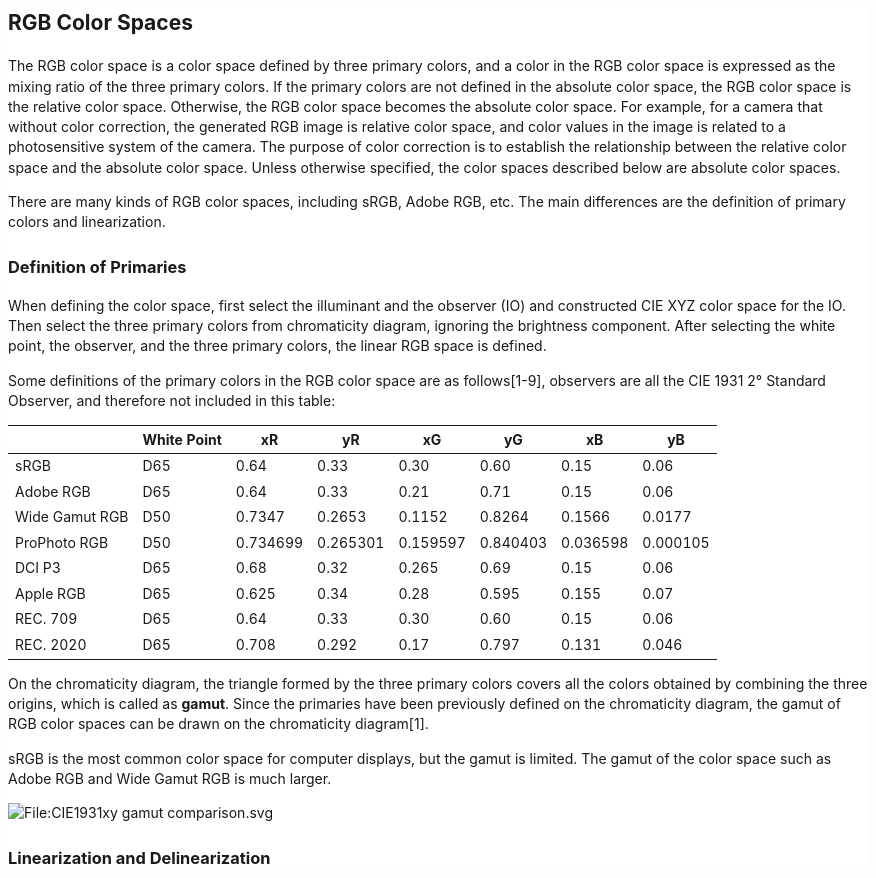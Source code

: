## RGB Color Spaces

The RGB color space is a color space defined by three primary colors, and a color in the RGB color space is expressed as the mixing ratio of the three primary colors. If the primary colors are not defined in the absolute color space, the RGB color space is the relative color space. Otherwise, the RGB color space becomes the absolute color space. For example, for a camera that without color correction, the generated RGB image is relative color space, and color values in the image is related to a photosensitive system of the camera. The purpose of color correction is to establish the relationship between the relative color space and the absolute color space. Unless otherwise specified, the color spaces described below are absolute color spaces.

There are many kinds of RGB color spaces, including sRGB, Adobe RGB, etc. The main differences are the definition of primary colors and linearization. 

### Definition of Primaries

When defining the color space, first select the illuminant and the observer (IO) and constructed CIE XYZ color space for the IO. Then select the three primary colors from chromaticity diagram, ignoring the brightness component. After selecting the white point, the observer, and the three primary colors, the linear RGB space is defined.

Some definitions of the primary colors in the RGB color space are as follows[1-9], observers are all the CIE 1931 2° Standard Observer, and therefore not included in this table: 

|                | White Point | xR       | yR       | xG       | yG       | xB       | yB       |
| -------------- | ----------- | -------- | -------- | -------- | -------- | -------- | -------- |
| sRGB           | D65         | 0.64     | 0.33     | 0.30     | 0.60     | 0.15     | 0.06     |
| Adobe RGB      | D65         | 0.64     | 0.33     | 0.21     | 0.71     | 0.15     | 0.06     |
| Wide Gamut RGB | D50         | 0.7347   | 0.2653   | 0.1152   | 0.8264   | 0.1566   | 0.0177   |
| ProPhoto RGB   | D50         | 0.734699 | 0.265301 | 0.159597 | 0.840403 | 0.036598 | 0.000105 |
| DCI P3         | D65         | 0.68     | 0.32     | 0.265    | 0.69     | 0.15     | 0.06     |
| Apple RGB      | D65         | 0.625    | 0.34     | 0.28     | 0.595    | 0.155    | 0.07     |
| REC. 709       | D65         | 0.64     | 0.33     | 0.30     | 0.60     | 0.15     | 0.06     |
| REC. 2020      | D65         | 0.708    | 0.292    | 0.17     | 0.797    | 0.131    | 0.046    |

On the chromaticity diagram, the triangle formed by the three primary colors covers all the colors obtained by combining the three origins, which is called as **gamut**. Since the primaries have been previously defined on the chromaticity diagram, the gamut of RGB color spaces can be drawn on the chromaticity diagram[1]. 

sRGB is the most common color space for computer displays, but the gamut is limited. The gamut of the color space such as Adobe RGB and Wide Gamut RGB is much larger. 

![File:CIE1931xy gamut comparison.svg](https://upload.wikimedia.org/wikipedia/commons/thumb/1/1e/CIE1931xy_gamut_comparison.svg/512px-CIE1931xy_gamut_comparison.svg.png)

### Linearization and Delinearization
